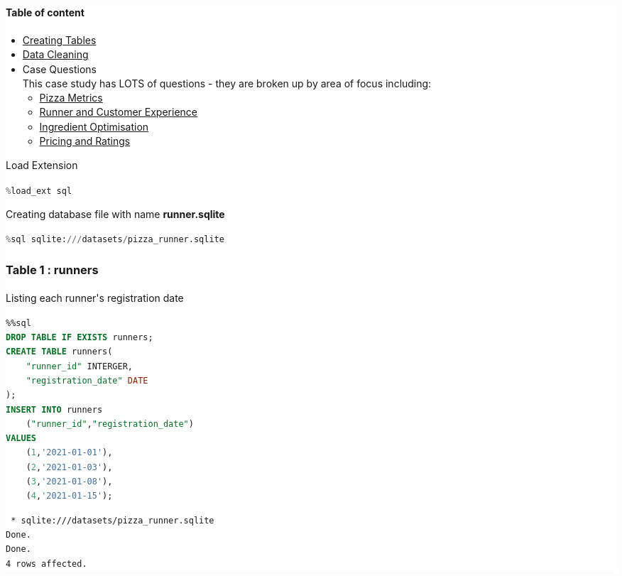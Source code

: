 <a id='top'></a>

#### Table of content

* [Creating Tables](#tables)
* <a href='case_study_2_pizza_part_2.ipynb'>Data Cleaning</a>
* Case Questions <br>
This case study has LOTS of questions - they are broken up by area of focus including:
    - <a href='case_study_2_pizza_part_3.ipynb'> Pizza Metrics </a>
    - <a href='case_study_2_pizza_part_3.ipynb#experience'> Runner and Customer Experience </a>
    - <a href='case_study_2_pizza_part_4.ipynb#ingredient'> Ingredient Optimisation</a>
    - <a href='case_study_2_pizza_part_5.ipynb#price'> Pricing and Ratings </a>


Load Extension


```python
%load_ext sql
```

Creating database file with name **runner.sqlite** 


```python
%sql sqlite:///datasets/pizza_runner.sqlite
```

<a id='tables'></a>


    
### Table 1 : runners

Listing each runner's registration date


```sql
%%sql
DROP TABLE IF EXISTS runners;
CREATE TABLE runners(
    "runner_id" INTERGER,
    "registration_date" DATE
);
INSERT INTO runners
    ("runner_id","registration_date")
VALUES
    (1,'2021-01-01'),
    (2,'2021-01-03'),
    (3,'2021-01-08'),
    (4,'2021-01-15');
```

     * sqlite:///datasets/pizza_runner.sqlite
    Done.
    Done.
    4 rows affected.
    

